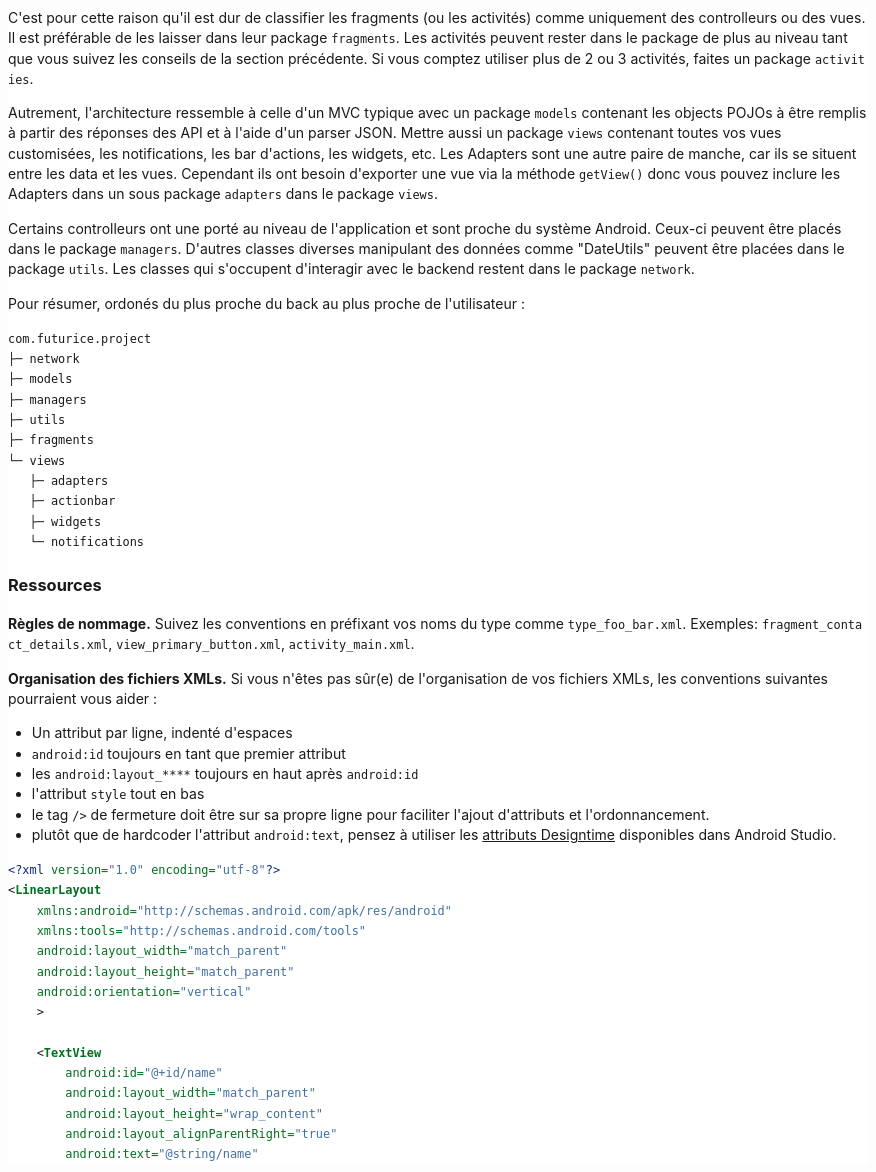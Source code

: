 C'est pour cette raison qu'il est dur de classifier les fragments (ou les activités) comme uniquement des controlleurs ou des vues. Il est préférable de les laisser dans leur package `fragments`. Les activités peuvent rester dans le package de plus au niveau tant que vous suivez les conseils de la section précédente. Si vous comptez utiliser plus de 2 ou 3 activités, faites un package `activities`.

Autrement, l'architecture ressemble à celle d'un MVC typique avec un package `models` contenant les objects POJOs à être remplis à partir des réponses des API et à l'aide d'un parser JSON. Mettre aussi un package `views` contenant toutes vos vues customisées, les notifications, les bar d'actions, les widgets, etc. Les Adapters sont une autre paire de manche, car ils se situent entre les data et les vues. Cependant ils ont besoin d'exporter une vue via la méthode `getView()` donc vous pouvez inclure les Adapters dans un sous package `adapters` dans le package `views`.

Certains controlleurs ont une porté au niveau de l'application et sont proche du système Android. Ceux-ci peuvent être placés dans le package `managers`. D'autres classes diverses manipulant des données comme "DateUtils" peuvent être placées dans le package `utils`. Les classes qui s'occupent d'interagir avec le backend restent dans le package `network`.

Pour résumer, ordonés du plus proche du back au plus proche de l'utilisateur :

```
com.futurice.project
├─ network
├─ models
├─ managers
├─ utils
├─ fragments
└─ views
   ├─ adapters
   ├─ actionbar
   ├─ widgets
   └─ notifications
```

### Ressources

**Règles de nommage.** Suivez les conventions en préfixant vos noms du type comme `type_foo_bar.xml`. Exemples: `fragment_contact_details.xml`, `view_primary_button.xml`, `activity_main.xml`.

**Organisation des fichiers XMLs.** Si vous n'êtes pas sûr(e) de l'organisation de vos fichiers XMLs, les conventions suivantes pourraient vous aider :

- Un attribut par ligne, indenté d'espaces
- `android:id` toujours en tant que premier attribut
- les `android:layout_****` toujours en haut après `android:id`
- l'attribut `style` tout en bas
- le tag `/>` de fermeture doit être sur sa propre ligne pour faciliter l'ajout d'attributs et l'ordonnancement.
- plutôt que de hardcoder l'attribut `android:text`, pensez à utiliser les [attributs Designtime](http://tools.android.com/tips/layout-designtime-attributes) disponibles dans Android Studio.

```xml
<?xml version="1.0" encoding="utf-8"?>
<LinearLayout
    xmlns:android="http://schemas.android.com/apk/res/android"
    xmlns:tools="http://schemas.android.com/tools"
    android:layout_width="match_parent"
    android:layout_height="match_parent"
    android:orientation="vertical"
    >

    <TextView
        android:id="@+id/name"
        android:layout_width="match_parent"
        android:layout_height="wrap_content"
        android:layout_alignParentRight="true"
        android:text="@string/name"
```